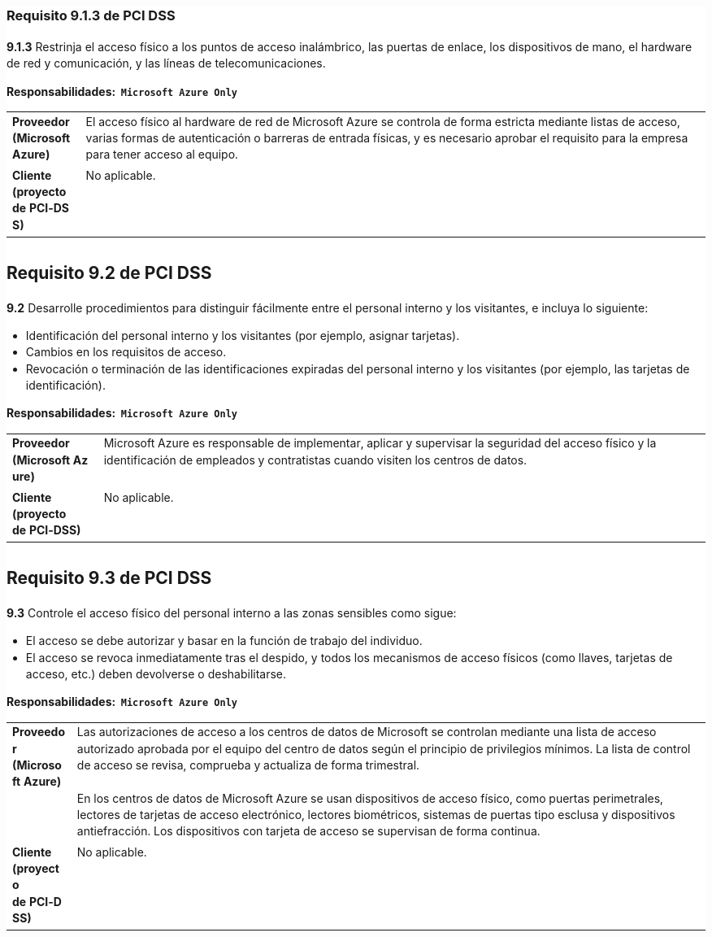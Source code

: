 

### <a name="pci-dss-requirement-913"></a>Requisito 9.1.3 de PCI DSS

**9.1.3** Restrinja el acceso físico a los puntos de acceso inalámbrico, las puertas de enlace, los dispositivos de mano, el hardware de red y comunicación, y las líneas de telecomunicaciones.

**Responsabilidades:&nbsp;&nbsp;`Microsoft Azure Only`**

|||
|---|---|
| **Proveedor<br />(Microsoft&nbsp;Azure)** | El acceso físico al hardware de red de Microsoft Azure se controla de forma estricta mediante listas de acceso, varias formas de autenticación o barreras de entrada físicas, y es necesario aprobar el requisito para la empresa para tener acceso al equipo. |
| **Cliente<br />(proyecto de&nbsp;PCI&#8209;DSS)** | No aplicable.|



## <a name="pci-dss-requirement-92"></a>Requisito 9.2 de PCI DSS

**9.2** Desarrolle procedimientos para distinguir fácilmente entre el personal interno y los visitantes, e incluya lo siguiente:
- Identificación del personal interno y los visitantes (por ejemplo, asignar tarjetas).
- Cambios en los requisitos de acceso.
- Revocación o terminación de las identificaciones expiradas del personal interno y los visitantes (por ejemplo, las tarjetas de identificación).

**Responsabilidades:&nbsp;&nbsp;`Microsoft Azure Only`**

|||
|---|---|
| **Proveedor<br />(Microsoft&nbsp;Azure)** | Microsoft Azure es responsable de implementar, aplicar y supervisar la seguridad del acceso físico y la identificación de empleados y contratistas cuando visiten los centros de datos. |
| **Cliente<br />(proyecto de&nbsp;PCI&#8209;DSS)** | No aplicable.|



## <a name="pci-dss-requirement-93"></a>Requisito 9.3 de PCI DSS

**9.3** Controle el acceso físico del personal interno a las zonas sensibles como sigue:
- El acceso se debe autorizar y basar en la función de trabajo del individuo.
- El acceso se revoca inmediatamente tras el despido, y todos los mecanismos de acceso físicos (como llaves, tarjetas de acceso, etc.) deben devolverse o deshabilitarse.

**Responsabilidades:&nbsp;&nbsp;`Microsoft Azure Only`**

|||
|---|---|
| **Proveedor<br />(Microsoft&nbsp;Azure)** | Las autorizaciones de acceso a los centros de datos de Microsoft se controlan mediante una lista de acceso autorizado aprobada por el equipo del centro de datos según el principio de privilegios mínimos. La lista de control de acceso se revisa, comprueba y actualiza de forma trimestral.<br /><br />En los centros de datos de Microsoft Azure se usan dispositivos de acceso físico, como puertas perimetrales, lectores de tarjetas de acceso electrónico, lectores biométricos, sistemas de puertas tipo esclusa y dispositivos antiefracción. Los dispositivos con tarjeta de acceso se supervisan de forma continua. |
| **Cliente<br />(proyecto de&nbsp;PCI&#8209;DSS)** | No aplicable.|


